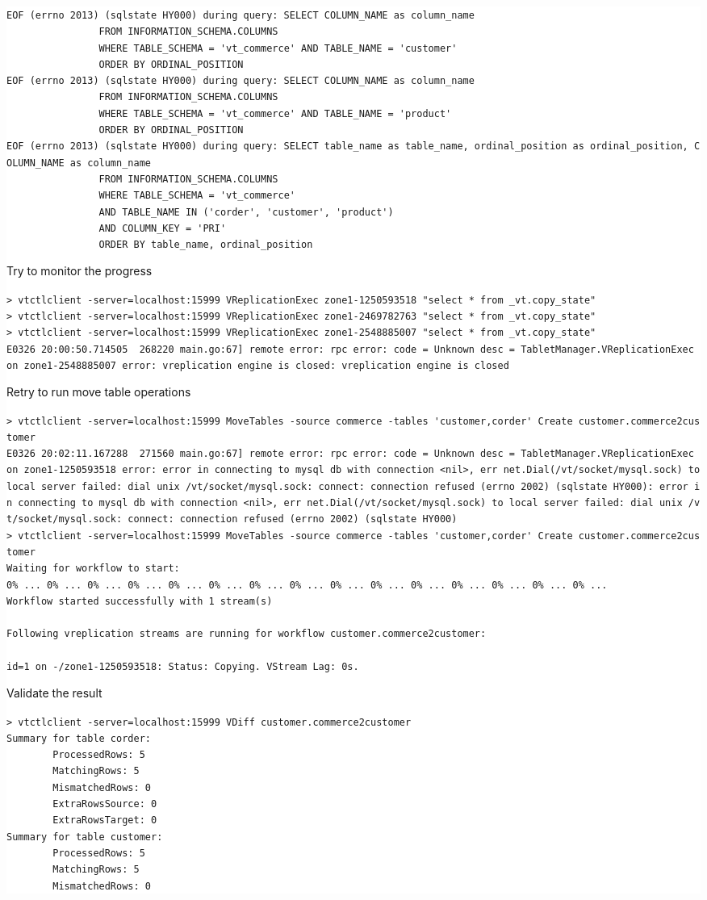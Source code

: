 ```
EOF (errno 2013) (sqlstate HY000) during query: SELECT COLUMN_NAME as column_name
                FROM INFORMATION_SCHEMA.COLUMNS
                WHERE TABLE_SCHEMA = 'vt_commerce' AND TABLE_NAME = 'customer'
                ORDER BY ORDINAL_POSITION
EOF (errno 2013) (sqlstate HY000) during query: SELECT COLUMN_NAME as column_name
                FROM INFORMATION_SCHEMA.COLUMNS
                WHERE TABLE_SCHEMA = 'vt_commerce' AND TABLE_NAME = 'product'
                ORDER BY ORDINAL_POSITION
EOF (errno 2013) (sqlstate HY000) during query: SELECT table_name as table_name, ordinal_position as ordinal_position, COLUMN_NAME as column_name
                FROM INFORMATION_SCHEMA.COLUMNS
                WHERE TABLE_SCHEMA = 'vt_commerce'
                AND TABLE_NAME IN ('corder', 'customer', 'product')
                AND COLUMN_KEY = 'PRI'
                ORDER BY table_name, ordinal_position
```

Try to monitor the progress
```
> vtctlclient -server=localhost:15999 VReplicationExec zone1-1250593518 "select * from _vt.copy_state"
> vtctlclient -server=localhost:15999 VReplicationExec zone1-2469782763 "select * from _vt.copy_state"
> vtctlclient -server=localhost:15999 VReplicationExec zone1-2548885007 "select * from _vt.copy_state"
E0326 20:00:50.714505  268220 main.go:67] remote error: rpc error: code = Unknown desc = TabletManager.VReplicationExec on zone1-2548885007 error: vreplication engine is closed: vreplication engine is closed
```

Retry to run move table operations
```
> vtctlclient -server=localhost:15999 MoveTables -source commerce -tables 'customer,corder' Create customer.commerce2customer
E0326 20:02:11.167288  271560 main.go:67] remote error: rpc error: code = Unknown desc = TabletManager.VReplicationExec on zone1-1250593518 error: error in connecting to mysql db with connection <nil>, err net.Dial(/vt/socket/mysql.sock) to local server failed: dial unix /vt/socket/mysql.sock: connect: connection refused (errno 2002) (sqlstate HY000): error in connecting to mysql db with connection <nil>, err net.Dial(/vt/socket/mysql.sock) to local server failed: dial unix /vt/socket/mysql.sock: connect: connection refused (errno 2002) (sqlstate HY000)
> vtctlclient -server=localhost:15999 MoveTables -source commerce -tables 'customer,corder' Create customer.commerce2customer
Waiting for workflow to start:
0% ... 0% ... 0% ... 0% ... 0% ... 0% ... 0% ... 0% ... 0% ... 0% ... 0% ... 0% ... 0% ... 0% ... 0% ...
Workflow started successfully with 1 stream(s)

Following vreplication streams are running for workflow customer.commerce2customer:

id=1 on -/zone1-1250593518: Status: Copying. VStream Lag: 0s.
```

Validate the result
```
> vtctlclient -server=localhost:15999 VDiff customer.commerce2customer
Summary for table corder:
        ProcessedRows: 5
        MatchingRows: 5
        MismatchedRows: 0
        ExtraRowsSource: 0
        ExtraRowsTarget: 0
Summary for table customer:
        ProcessedRows: 5
        MatchingRows: 5
        MismatchedRows: 0
```